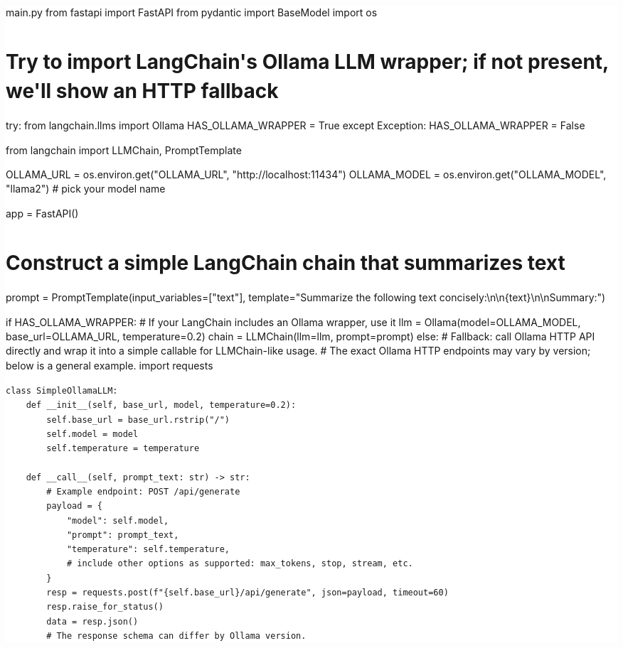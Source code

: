 main.py
from fastapi import FastAPI
from pydantic import BaseModel
import os

# Try to import LangChain's Ollama LLM wrapper; if not present, we'll show an HTTP fallback
try:
    from langchain.llms import Ollama
    HAS_OLLAMA_WRAPPER = True
except Exception:
    HAS_OLLAMA_WRAPPER = False

from langchain import LLMChain, PromptTemplate

OLLAMA_URL = os.environ.get("OLLAMA_URL", "http://localhost:11434")
OLLAMA_MODEL = os.environ.get("OLLAMA_MODEL", "llama2")  # pick your model name

app = FastAPI()

# Construct a simple LangChain chain that summarizes text
prompt = PromptTemplate(input_variables=["text"], template="Summarize the following text concisely:\n\n{text}\n\nSummary:")

if HAS_OLLAMA_WRAPPER:
    # If your LangChain includes an Ollama wrapper, use it
    llm = Ollama(model=OLLAMA_MODEL, base_url=OLLAMA_URL, temperature=0.2)
    chain = LLMChain(llm=llm, prompt=prompt)
else:
    # Fallback: call Ollama HTTP API directly and wrap it into a simple callable for LLMChain-like usage.
    # The exact Ollama HTTP endpoints may vary by version; below is a general example.
    import requests

    class SimpleOllamaLLM:
        def __init__(self, base_url, model, temperature=0.2):
            self.base_url = base_url.rstrip("/")
            self.model = model
            self.temperature = temperature

        def __call__(self, prompt_text: str) -> str:
            # Example endpoint: POST /api/generate
            payload = {
                "model": self.model,
                "prompt": prompt_text,
                "temperature": self.temperature,
                # include other options as supported: max_tokens, stop, stream, etc.
            }
            resp = requests.post(f"{self.base_url}/api/generate", json=payload, timeout=60)
            resp.raise_for_status()
            data = resp.json()
            # The response schema can differ by Ollama version.